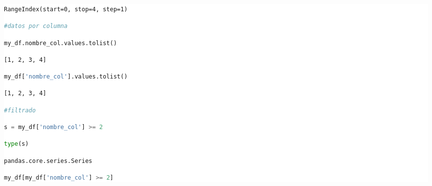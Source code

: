 


    RangeIndex(start=0, stop=4, step=1)




```python
#datos por columna
```


```python
my_df.nombre_col.values.tolist()
```




    [1, 2, 3, 4]




```python
my_df['nombre_col'].values.tolist()
```




    [1, 2, 3, 4]




```python
#filtrado
```


```python
s = my_df['nombre_col'] >= 2
```


```python
type(s)
```




    pandas.core.series.Series




```python
my_df[my_df['nombre_col'] >= 2]
```




<div>
<style scoped>
    .dataframe tbody tr th:only-of-type {
        vertical-align: middle;
    }

    .dataframe tbody tr th {
        vertical-align: top;
    }
